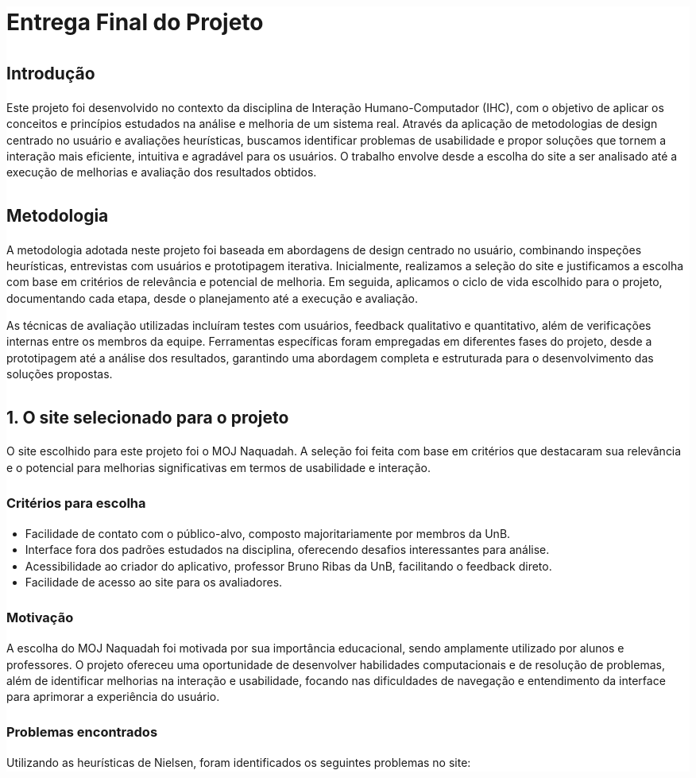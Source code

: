 # Entrega Final do Projeto

## Introdução

Este projeto foi desenvolvido no contexto da disciplina de Interação Humano-Computador (IHC), com o objetivo de aplicar os conceitos e princípios estudados na análise e melhoria de um sistema real. Através da aplicação de metodologias de design centrado no usuário e avaliações heurísticas, buscamos identificar problemas de usabilidade e propor soluções que tornem a interação mais eficiente, intuitiva e agradável para os usuários. O trabalho envolve desde a escolha do site a ser analisado até a execução de melhorias e avaliação dos resultados obtidos.

## Metodologia

A metodologia adotada neste projeto foi baseada em abordagens de design centrado no usuário, combinando inspeções heurísticas, entrevistas com usuários e prototipagem iterativa. Inicialmente, realizamos a seleção do site e justificamos a escolha com base em critérios de relevância e potencial de melhoria. Em seguida, aplicamos o ciclo de vida escolhido para o projeto, documentando cada etapa, desde o planejamento até a execução e avaliação.

As técnicas de avaliação utilizadas incluíram testes com usuários, feedback qualitativo e quantitativo, além de verificações internas entre os membros da equipe. Ferramentas específicas foram empregadas em diferentes fases do projeto, desde a prototipagem até a análise dos resultados, garantindo uma abordagem completa e estruturada para o desenvolvimento das soluções propostas.

## 1. O site selecionado para o projeto

O site escolhido para este projeto foi o MOJ Naquadah. A seleção foi feita com base em critérios que destacaram sua relevância e o potencial para melhorias significativas em termos de usabilidade e interação.

### Critérios para escolha

- Facilidade de contato com o público-alvo, composto majoritariamente por membros da UnB.
- Interface fora dos padrões estudados na disciplina, oferecendo desafios interessantes para análise.
- Acessibilidade ao criador do aplicativo, professor Bruno Ribas da UnB, facilitando o feedback direto.
- Facilidade de acesso ao site para os avaliadores.

### Motivação

A escolha do MOJ Naquadah foi motivada por sua importância educacional, sendo amplamente utilizado por alunos e professores. O projeto ofereceu uma oportunidade de desenvolver habilidades computacionais e de resolução de problemas, além de identificar melhorias na interação e usabilidade, focando nas dificuldades de navegação e entendimento da interface para aprimorar a experiência do usuário.

### Problemas encontrados

Utilizando as heurísticas de Nielsen, foram identificados os seguintes problemas no site:
